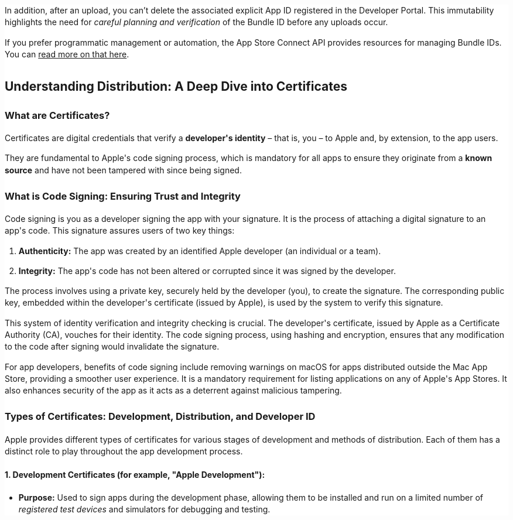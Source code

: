In addition, after an upload, you can’t delete the associated explicit App ID registered in the Developer Portal. This immutability highlights the need for _careful planning and verification_ of the Bundle ID before any uploads occur.

If you prefer programmatic management or automation, the App Store Connect API provides resources for managing Bundle IDs. You can [read more on that here][10].

## **Understanding Distribution: A Deep Dive into Certificates**

### What are Certificates?

Certificates are digital credentials that verify a **developer's identity** – that is, you – to Apple and, by extension, to the app users.

They are fundamental to Apple's code signing process, which is mandatory for all apps to ensure they originate from a **known source** and have not been tampered with since being signed.

### What is Code Signing: Ensuring Trust and Integrity

Code signing is you as a developer signing the app with your signature. It is the process of attaching a digital signature to an app's code. This signature assures users of two key things:

1.  **Authenticity:** The app was created by an identified Apple developer (an individual or a team).
    
2.  **Integrity:** The app's code has not been altered or corrupted since it was signed by the developer.
    

The process involves using a private key, securely held by the developer (you), to create the signature. The corresponding public key, embedded within the developer's certificate (issued by Apple), is used by the system to verify this signature.

This system of identity verification and integrity checking is crucial. The developer's certificate, issued by Apple as a Certificate Authority (CA), vouches for their identity. The code signing process, using hashing and encryption, ensures that any modification to the code after signing would invalidate the signature.

For app developers, benefits of code signing include removing warnings on macOS for apps distributed outside the Mac App Store, providing a smoother user experience. It is a mandatory requirement for listing applications on any of Apple's App Stores. It also enhances security of the app as it acts as a deterrent against malicious tampering.

### Types of Certificates: Development, Distribution, and Developer ID

Apple provides different types of certificates for various stages of development and methods of distribution. Each of them has a distinct role to play throughout the app development process.

#### 1\. Development Certificates (for example, "Apple Development"):

-   **Purpose:** Used to sign apps during the development phase, allowing them to be installed and run on a limited number of _registered test devices_ and simulators for debugging and testing.
    

[1]: #heading-app-ids-bundle-ids-your-apps-identity
[2]: #heading-understanding-distribution-a-deep-dive-into-certificates
[3]: #heading-bridge-between-everything-provisioning-profiles
[4]: #heading-device-management-development-and-ad-hoc-builds
[5]: #heading-possibilities-enabling-capabilities-and-services
[6]: #heading-conclusion
[7]: http://com.mycompany.app
[8]: http://com.foo.bar
[9]: http://com.foo
[10]: https://developer.apple.com/documentation/appstoreconnectapi
[11]: https://hashnode.com/@sravankaruturi